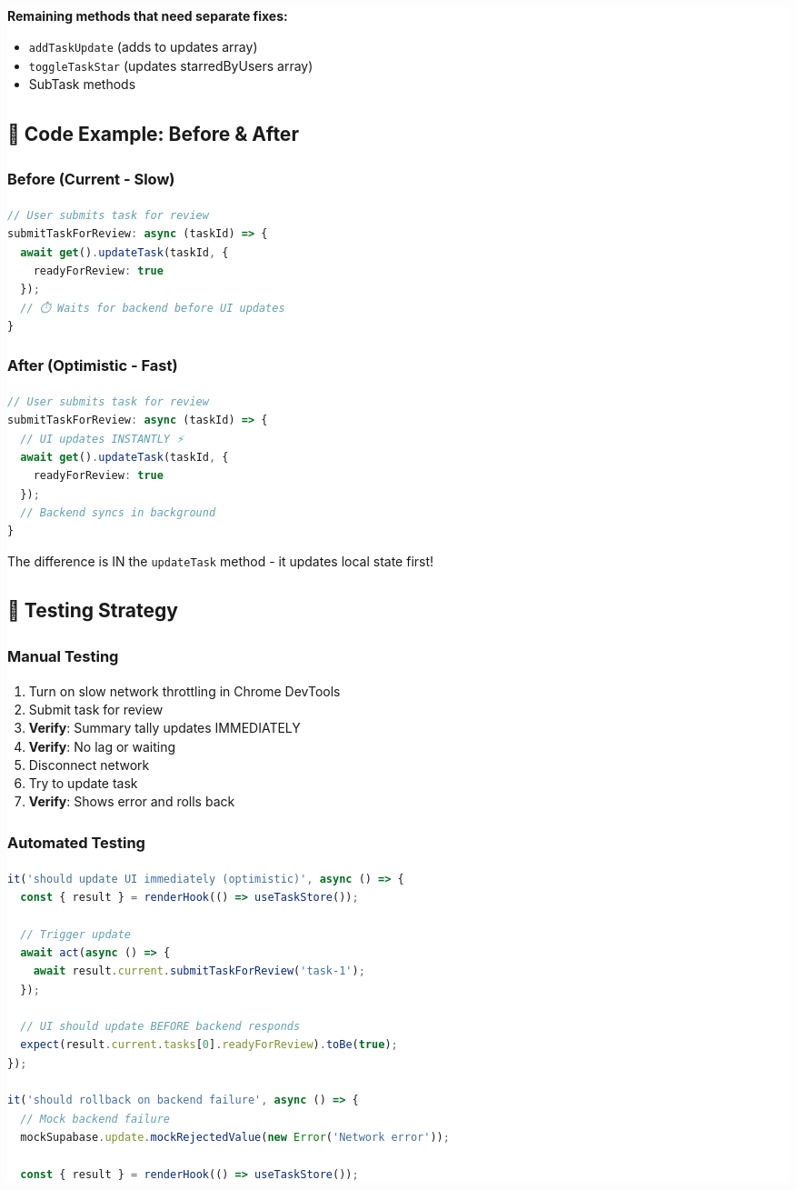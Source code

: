 **Remaining methods that need separate fixes:**
- `addTaskUpdate` (adds to updates array)
- `toggleTaskStar` (updates starredByUsers array)
- SubTask methods

## 📝 Code Example: Before & After

### Before (Current - Slow)

```typescript
// User submits task for review
submitTaskForReview: async (taskId) => {
  await get().updateTask(taskId, {
    readyForReview: true
  });
  // ⏱️ Waits for backend before UI updates
}
```

### After (Optimistic - Fast)

```typescript
// User submits task for review
submitTaskForReview: async (taskId) => {
  // UI updates INSTANTLY ⚡
  await get().updateTask(taskId, {
    readyForReview: true
  });
  // Backend syncs in background
}
```

The difference is IN the `updateTask` method - it updates local state first!

## 🔧 Testing Strategy

### Manual Testing
1. Turn on slow network throttling in Chrome DevTools
2. Submit task for review
3. **Verify**: Summary tally updates IMMEDIATELY
4. **Verify**: No lag or waiting
5. Disconnect network
6. Try to update task
7. **Verify**: Shows error and rolls back

### Automated Testing
```typescript
it('should update UI immediately (optimistic)', async () => {
  const { result } = renderHook(() => useTaskStore());
  
  // Trigger update
  await act(async () => {
    await result.current.submitTaskForReview('task-1');
  });
  
  // UI should update BEFORE backend responds
  expect(result.current.tasks[0].readyForReview).toBe(true);
});

it('should rollback on backend failure', async () => {
  // Mock backend failure
  mockSupabase.update.mockRejectedValue(new Error('Network error'));
  
  const { result } = renderHook(() => useTaskStore());
```